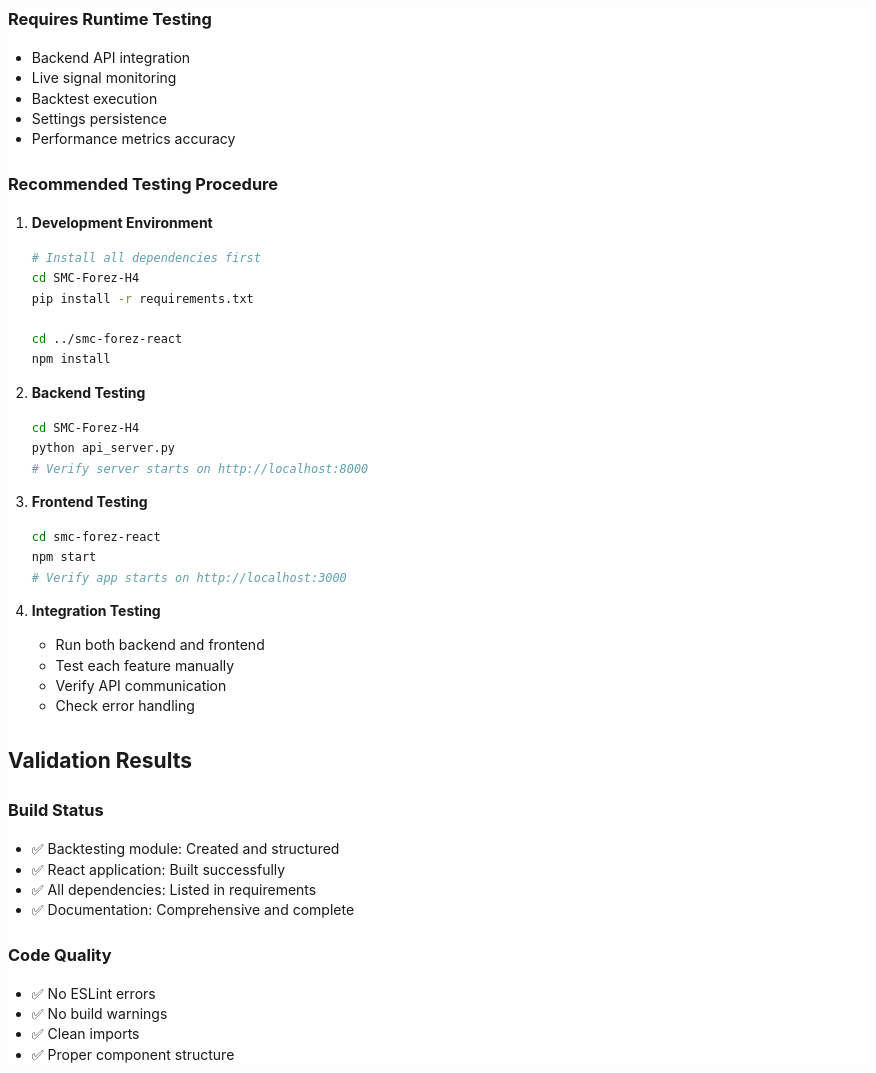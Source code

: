 ### Requires Runtime Testing
- Backend API integration
- Live signal monitoring
- Backtest execution
- Settings persistence
- Performance metrics accuracy

### Recommended Testing Procedure

1. **Development Environment**
   ```bash
   # Install all dependencies first
   cd SMC-Forez-H4
   pip install -r requirements.txt
   
   cd ../smc-forez-react
   npm install
   ```

2. **Backend Testing**
   ```bash
   cd SMC-Forez-H4
   python api_server.py
   # Verify server starts on http://localhost:8000
   ```

3. **Frontend Testing**
   ```bash
   cd smc-forez-react
   npm start
   # Verify app starts on http://localhost:3000
   ```

4. **Integration Testing**
   - Run both backend and frontend
   - Test each feature manually
   - Verify API communication
   - Check error handling

## Validation Results

### Build Status
- ✅ Backtesting module: Created and structured
- ✅ React application: Built successfully
- ✅ All dependencies: Listed in requirements
- ✅ Documentation: Comprehensive and complete

### Code Quality
- ✅ No ESLint errors
- ✅ No build warnings
- ✅ Clean imports
- ✅ Proper component structure
